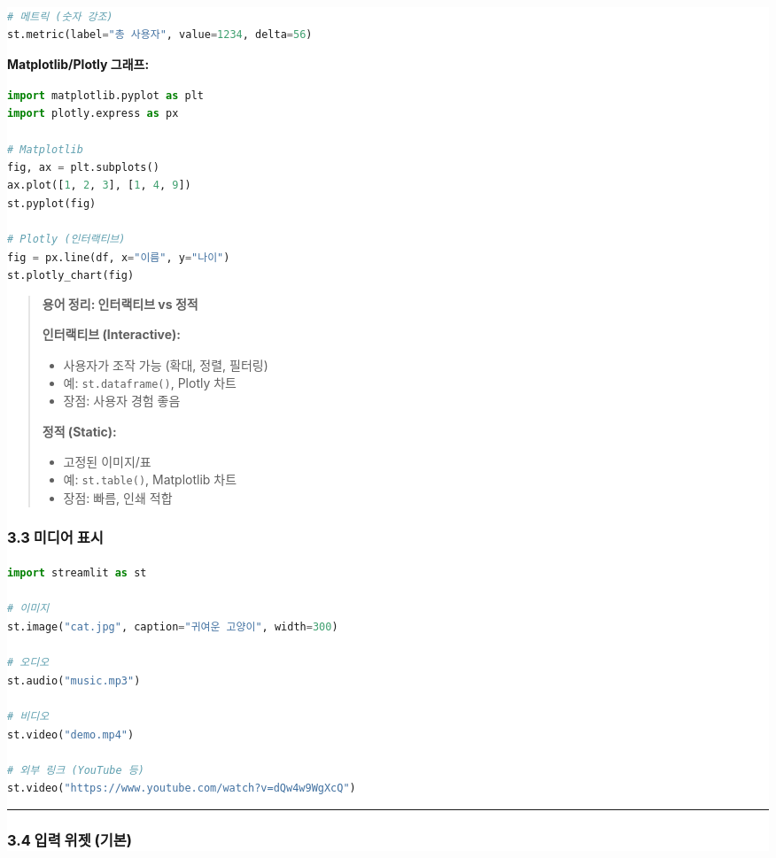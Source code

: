 ```python
# 메트릭 (숫자 강조)
st.metric(label="총 사용자", value=1234, delta=56)
```

**Matplotlib/Plotly 그래프:**
```python
import matplotlib.pyplot as plt
import plotly.express as px

# Matplotlib
fig, ax = plt.subplots()
ax.plot([1, 2, 3], [1, 4, 9])
st.pyplot(fig)

# Plotly (인터랙티브)
fig = px.line(df, x="이름", y="나이")
st.plotly_chart(fig)
```

> **용어 정리: 인터랙티브 vs 정적**
>
> **인터랙티브 (Interactive):**
> - 사용자가 조작 가능 (확대, 정렬, 필터링)
> - 예: `st.dataframe()`, Plotly 차트
> - 장점: 사용자 경험 좋음
>
> **정적 (Static):**
> - 고정된 이미지/표
> - 예: `st.table()`, Matplotlib 차트
> - 장점: 빠름, 인쇄 적합

### 3.3 미디어 표시

```python
import streamlit as st

# 이미지
st.image("cat.jpg", caption="귀여운 고양이", width=300)

# 오디오
st.audio("music.mp3")

# 비디오
st.video("demo.mp4")

# 외부 링크 (YouTube 등)
st.video("https://www.youtube.com/watch?v=dQw4w9WgXcQ")
```

---

### 3.4 입력 위젯 (기본)
